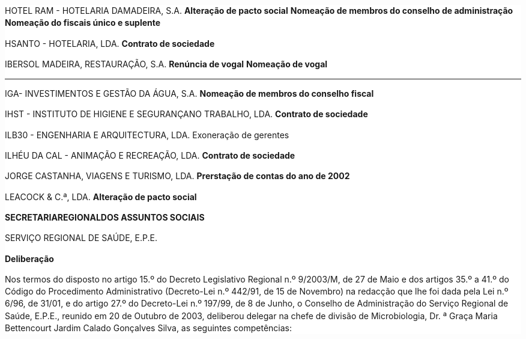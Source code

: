 HOTEL RAM - HOTELARIA DAMADEIRA, S.A.
**Alteração de pacto social**
**Nomeação de membros do conselho de administração**
**Nomeação do fiscais único e suplente**


HSANTO - HOTELARIA, LDA.
**Contrato de sociedade**

IBERSOL MADEIRA, RESTAURAÇÃO, S.A.
**Renúncia de vogal**
**Nomeação de vogal**




---

IGA- INVESTIMENTOS E GESTÃO DA ÁGUA, S.A.
**Nomeação de membros do conselho fiscal**


IHST - INSTITUTO DE HIGIENE E SEGURANÇANO TRABALHO, LDA.
**Contrato de sociedade**


ILB30 - ENGENHARIA E ARQUITECTURA, LDA.
Exoneração de gerentes


ILHÉU DA CAL - ANIMAÇÃO E RECREAÇÃO, LDA.
**Contrato de sociedade**


JORGE CASTANHA, VIAGENS E TURISMO, LDA.
**Prerstação de contas do ano de 2002**


LEACOCK & C.ª, LDA.
**Alteração de pacto social**



**SECRETARIAREGIONALDOS ASSUNTOS SOCIAIS**


SERVIÇO REGIONAL DE SAÚDE, E.P.E.


**Deliberação**


Nos termos do disposto no artigo 15.º do Decreto Legislativo
Regional n.º 9/2003/M, de 27 de Maio e dos artigos 35.º a 41.º
do Código do Procedimento Administrativo (Decreto-Lei n.º
442/91, de 15 de Novembro) na redacção que lhe foi dada pela
Lei n.º 6/96, de 31/01, e do artigo 27.º do Decreto-Lei n.º 197/99,
de 8 de Junho, o Conselho de Administração do Serviço
Regional de Saúde, E.P.E., reunido em 20 de Outubro de 2003,
deliberou delegar na chefe de divisão de Microbiologia, Dr. ª
Graça Maria Bettencourt Jardim Calado Gonçalves Silva, as
seguintes competências:
